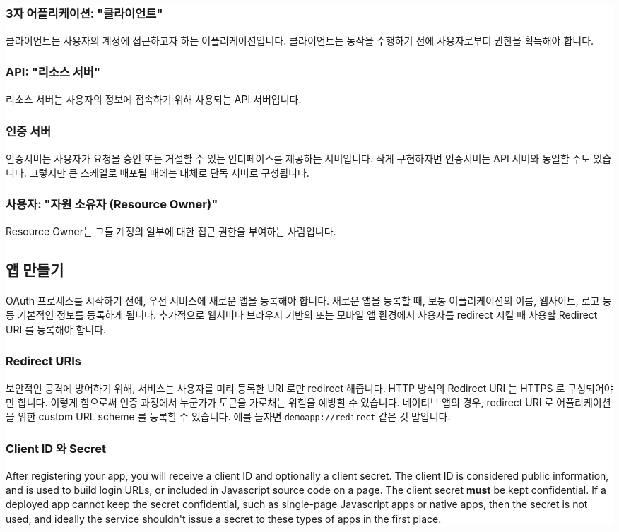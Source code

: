 ### 3자 어플리케이션: \"클라이언트\"

클라이언트는 사용자의 계정에 접근하고자 하는 어플리케이션입니다.
클라이언트는 동작을 수행하기 전에 사용자로부터 권한을 획득해야 합니다.


### API: \"리소스 서버\"

리소스 서버는 사용자의 정보에 접속하기 위해 사용되는 API 서버입니다.



### 인증 서버

인증서버는  사용자가 요청을 승인 또는 거절할 수 있는 인터페이스를 제공하는 서버입니다.
작게 구현하자면 인증서버는 API 서버와 동일할 수도 있습니다. 그렇지만 
큰 스케일로 배포될 때에는 대체로 단독 서버로 구성됩니다.


### 사용자: \"자원 소유자 (Resource Owner)\"

Resource Owner는 그들 계정의 일부에 대한 접근 권한을 부여하는 사람입니다.



## 앱 만들기


OAuth 프로세스를 시작하기 전에, 우선 서비스에 새로운 앱을 등록해야 합니다.
새로운 앱을 등록할 때, 보통 어플리케이션의 이름, 웹사이트, 로고 등등 기본적인 정보를 등록하게
됩니다.
추가적으로 
웹서버나 브라우저 기반의 또는 모바일 앱 환경에서 사용자를 redirect 시킬 때 사용할 
Redirect URI 를 등록해야 합니다.


### Redirect URIs

보안적인 공격에 방어하기 위해, 서비스는 사용자를 미리 등록한 URI 로만 redirect 해줍니다.
HTTP 방식의 Redirect URI 는 HTTPS 로 구성되어야만 합니다.
이렇게 함으로써 인증 과정에서 누군가가 토큰을 가로채는 위험을 예방할 수 있습니다.
네이티브 앱의 경우, redirect URI 로 어플리케이션을 위한 custom URL scheme 를 등록할 수 있습니다.
예를 들자면 `demoapp://redirect` 같은 것 말입니다.


### Client ID 와 Secret

After registering your app, you will receive a client ID and
optionally a client secret. The client ID is considered public
information, and is used to build login URLs, or included in
Javascript source code on a page. The client secret **must** be kept
confidential. If a deployed app cannot keep the secret confidential,
such as single-page Javascript apps or native apps, then the secret
is not used, and ideally the service shouldn\'t issue a secret to
these types of apps in the first place.
